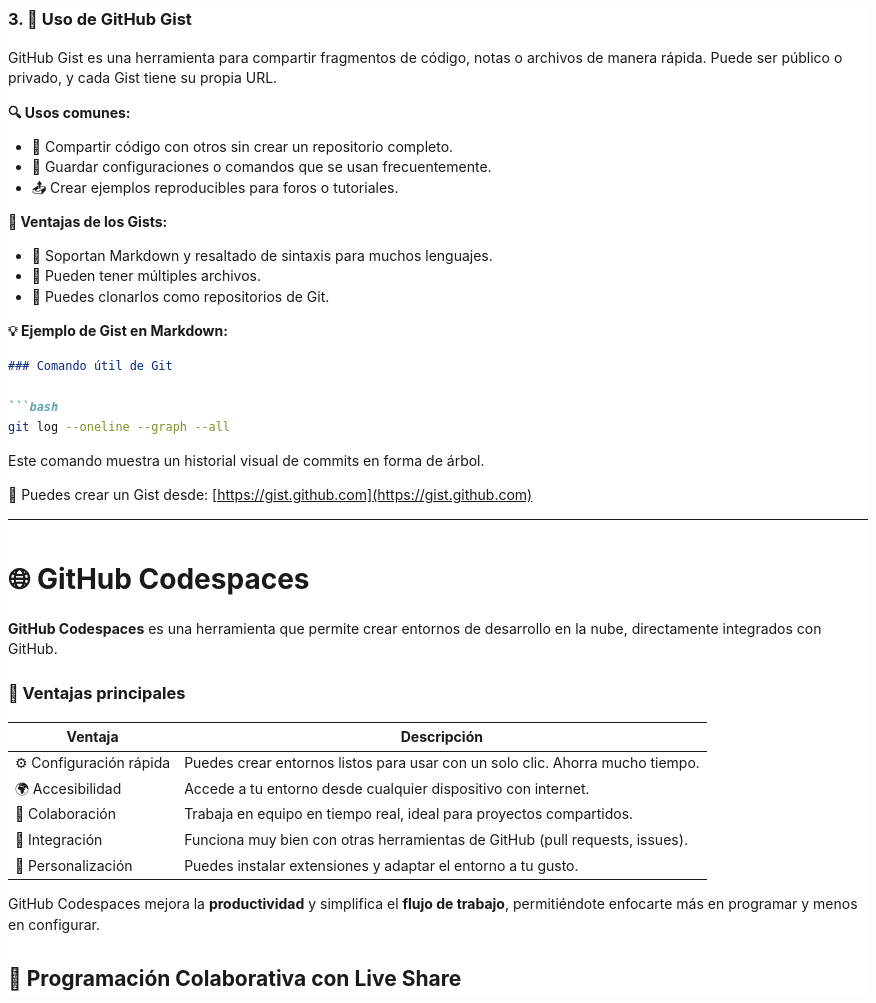 ### 3. 📄 Uso de GitHub Gist

GitHub Gist es una herramienta para compartir fragmentos de código, notas o archivos de manera rápida. Puede ser público o privado, y cada Gist tiene su propia URL.

**🔍 Usos comunes:**
- 🧪 Compartir código con otros sin crear un repositorio completo.
- 💾 Guardar configuraciones o comandos que se usan frecuentemente.
- 📤 Crear ejemplos reproducibles para foros o tutoriales.

**🚀 Ventajas de los Gists:**
- 📝 Soportan Markdown y resaltado de sintaxis para muchos lenguajes.
- 📁 Pueden tener múltiples archivos.
- 🔁 Puedes clonarlos como repositorios de Git.

**💡 Ejemplo de Gist en Markdown:**
```markdown
### Comando útil de Git

```bash
git log --oneline --graph --all
```

Este comando muestra un historial visual de commits en forma de árbol.


🔗 Puedes crear un Gist desde: [https://gist.github.com](https://gist.github.com)

---


# 🌐 GitHub Codespaces

**GitHub Codespaces** es una herramienta que permite crear entornos de desarrollo en la nube, directamente integrados con GitHub.

### 🚀 Ventajas principales

| Ventaja           | Descripción                                                                 |
|-------------------|-----------------------------------------------------------------------------|
| ⚙️ Configuración rápida | Puedes crear entornos listos para usar con un solo clic. Ahorra mucho tiempo.  |
| 🌍 Accesibilidad       | Accede a tu entorno desde cualquier dispositivo con internet.              |
| 🤝 Colaboración        | Trabaja en equipo en tiempo real, ideal para proyectos compartidos.       |
| 🔗 Integración         | Funciona muy bien con otras herramientas de GitHub (pull requests, issues).|
| 🎨 Personalización     | Puedes instalar extensiones y adaptar el entorno a tu gusto.              |

GitHub Codespaces mejora la **productividad** y simplifica el **flujo de trabajo**, permitiéndote enfocarte más en programar y menos en configurar.

## 👥 Programación Colaborativa con Live Share
